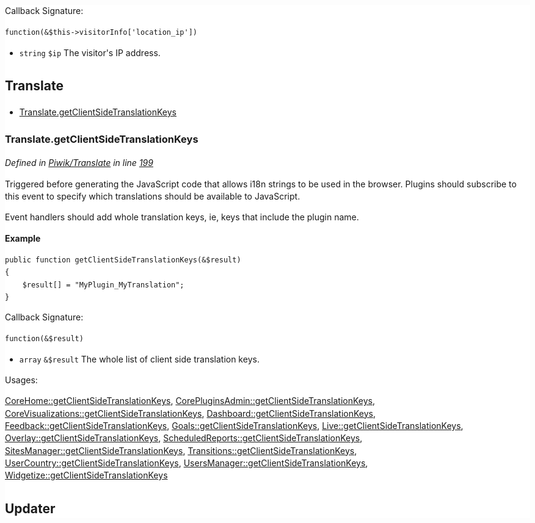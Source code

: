 Callback Signature:
<pre><code>function(&amp;$this-&gt;visitorInfo[&#039;location_ip&#039;])</code></pre>

- `string` `$ip` The visitor's IP address.

## Translate

- [Translate.getClientSideTranslationKeys](#translategetclientsidetranslationkeys)

### Translate.getClientSideTranslationKeys
_Defined in [Piwik/Translate](https://github.com/piwik/piwik/blob/2.0.4-b6/core/Translate.php) in line [199](https://github.com/piwik/piwik/blob/2.0.4-b6/core/Translate.php#L199)_

Triggered before generating the JavaScript code that allows i18n strings to be used in the browser. Plugins should subscribe to this event to specify which translations
should be available to JavaScript.

Event handlers should add whole translation keys, ie, keys that include the plugin name.

**Example**

    public function getClientSideTranslationKeys(&$result)
    {
        $result[] = "MyPlugin_MyTranslation";
    }

Callback Signature:
<pre><code>function(&amp;$result)</code></pre>

- `array` `&$result` The whole list of client side translation keys.

Usages:

[CoreHome::getClientSideTranslationKeys](https://github.com/piwik/piwik/blob/2.0.4-b6/plugins/CoreHome/CoreHome.php#L97), [CorePluginsAdmin::getClientSideTranslationKeys](https://github.com/piwik/piwik/blob/2.0.4-b6/plugins/CorePluginsAdmin/CorePluginsAdmin.php#L117), [CoreVisualizations::getClientSideTranslationKeys](https://github.com/piwik/piwik/blob/2.0.4-b6/plugins/CoreVisualizations/CoreVisualizations.php#L64), [Dashboard::getClientSideTranslationKeys](https://github.com/piwik/piwik/blob/2.0.4-b6/plugins/Dashboard/Dashboard.php#L279), [Feedback::getClientSideTranslationKeys](https://github.com/piwik/piwik/blob/2.0.4-b6/plugins/Feedback/Feedback.php#L58), [Goals::getClientSideTranslationKeys](https://github.com/piwik/piwik/blob/2.0.4-b6/plugins/Goals/Goals.php#L663), [Live::getClientSideTranslationKeys](https://github.com/piwik/piwik/blob/2.0.4-b6/plugins/Live/Live.php#L67), [Overlay::getClientSideTranslationKeys](https://github.com/piwik/piwik/blob/2.0.4-b6/plugins/Overlay/Overlay.php#L46), [ScheduledReports::getClientSideTranslationKeys](https://github.com/piwik/piwik/blob/2.0.4-b6/plugins/ScheduledReports/ScheduledReports.php#L104), [SitesManager::getClientSideTranslationKeys](https://github.com/piwik/piwik/blob/2.0.4-b6/plugins/SitesManager/SitesManager.php#L212), [Transitions::getClientSideTranslationKeys](https://github.com/piwik/piwik/blob/2.0.4-b6/plugins/Transitions/Transitions.php#L41), [UserCountry::getClientSideTranslationKeys](https://github.com/piwik/piwik/blob/2.0.4-b6/plugins/UserCountry/UserCountry.php#L481), [UsersManager::getClientSideTranslationKeys](https://github.com/piwik/piwik/blob/2.0.4-b6/plugins/UsersManager/UsersManager.php#L140), [Widgetize::getClientSideTranslationKeys](https://github.com/piwik/piwik/blob/2.0.4-b6/plugins/Widgetize/Widgetize.php#L63)

## Updater
